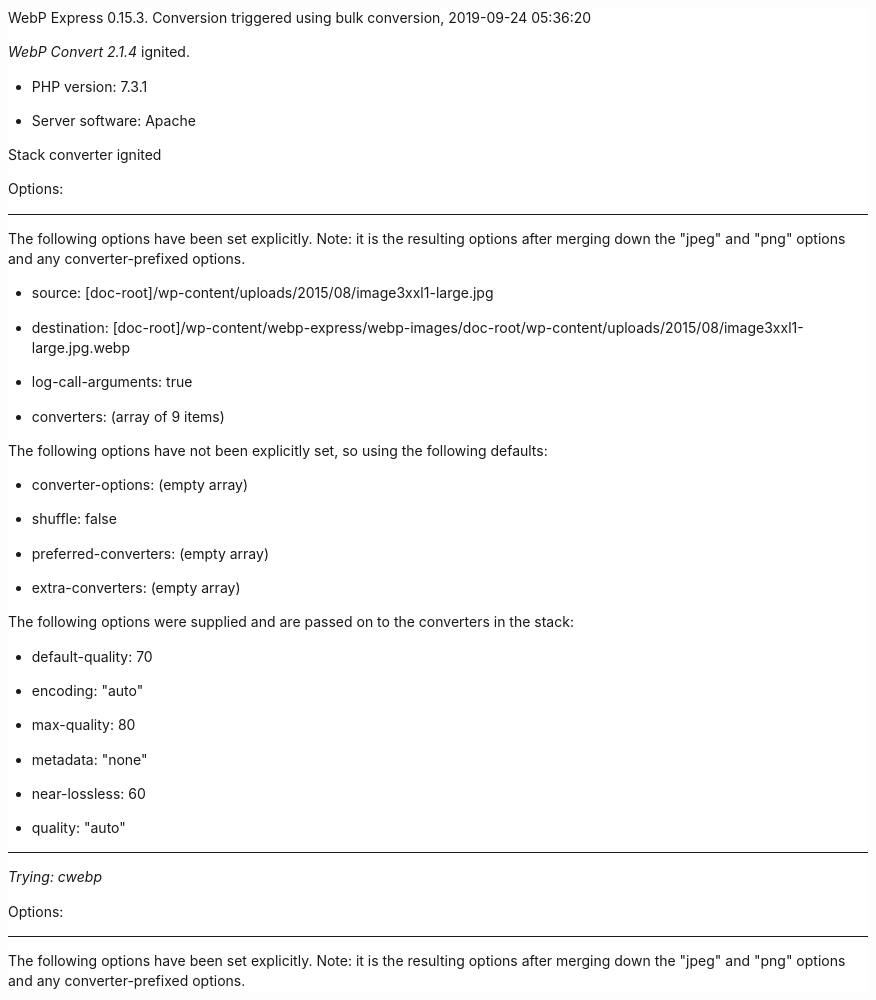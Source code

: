 WebP Express 0.15.3. Conversion triggered using bulk conversion, 2019-09-24 05:36:20


*WebP Convert 2.1.4*  ignited.

- PHP version: 7.3.1

- Server software: Apache


Stack converter ignited


Options:

------------

The following options have been set explicitly. Note: it is the resulting options after merging down the "jpeg" and "png" options and any converter-prefixed options.

- source: [doc-root]/wp-content/uploads/2015/08/image3xxl1-large.jpg

- destination: [doc-root]/wp-content/webp-express/webp-images/doc-root/wp-content/uploads/2015/08/image3xxl1-large.jpg.webp

- log-call-arguments: true

- converters: (array of 9 items)


The following options have not been explicitly set, so using the following defaults:

- converter-options: (empty array)

- shuffle: false

- preferred-converters: (empty array)

- extra-converters: (empty array)


The following options were supplied and are passed on to the converters in the stack:

- default-quality: 70

- encoding: "auto"

- max-quality: 80

- metadata: "none"

- near-lossless: 60

- quality: "auto"

------------



*Trying: cwebp* 


Options:

------------

The following options have been set explicitly. Note: it is the resulting options after merging down the "jpeg" and "png" options and any converter-prefixed options.
